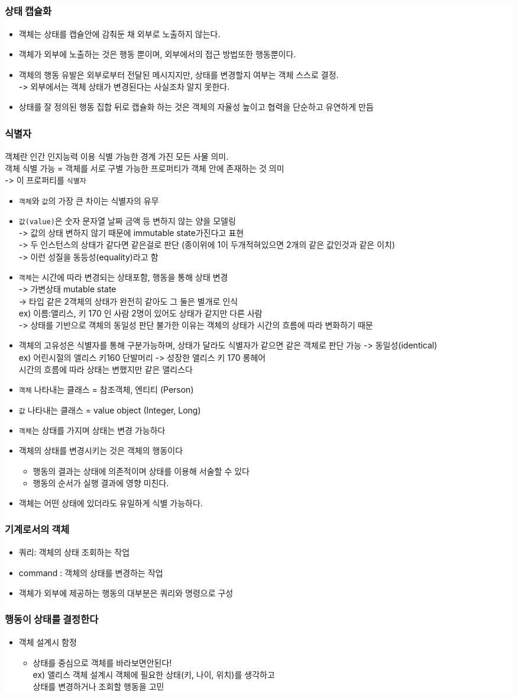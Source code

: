 ### 상태 캡슐화

- 객체는 상태를 캡슐안에 감춰둔 채 외부로 노출하지 않는다.
- 객체가 외부에 노출하는 것은 행동 뿐이며, 외부에서의 접근 방법또한 행동뿐이다.

- 객체의 행동 유발은 외부로부터 전달된 메시지지만, 상태를 변경할지 여부는 객체 스스로 결정.  
  -> 외부에서는 객체 상태가 변경된다는 사실조차 알지 못한다.

- 상태를 잘 정의된 행동 집합 뒤로 캡슐화 하는 것은 객체의 자율성 높이고 협력을 단순하고 유연하게 만듬

### 식별자

객체란 인간 인지능력 이용 식별 가능한 경계 가진 모든 사물 의미.  
객체 식별 가능 = 객체를 서로 구별 가능한 프로퍼티가 객체 안에 존재하는 것 의미  
-> 이 프로퍼티를 `식별자`

- `객체`와 `값`의 가장 큰 차이는 식별자의 유무

- `값(value)`은 숫자 문자열 날짜 금액 등 변하지 않는 양을 모델링  
  -> 값의 상태 변하지 않기 때문에 immutable state가진다고 표현  
  -> 두 인스턴스의 상태가 같다면 같은걸로 판단 (종이위에 1이 두개적혀있으면 2개의 같은 값인것과 같은 이치)  
  -> 이런 성질을 동등성(equality)라고 함

- `객체`는 시간에 따라 변경되는 상태포함, 행동을 통해 상태 변경  
  -> 가변상태 mutable state  
  -> 타입 같은 2객체의 상태가 완전히 같아도 그 둘은 별개로 인식  
  ex) 이름:앨리스, 키 170 인 사람 2명이 있어도 상태가 같지만 다른 사람  
  -> 상태를 기반으로 객체의 동일성 판단 불가한 이유는 객체의 상태가 시간의 흐름에 따라 변화하기 때문

- 객체의 고유성은 식별자를 통해 구분가능하며, 상태가 달라도 식별자가 같으면 같은 객체로 판단 가능 -> 동일성(identical)  
  ex) 어린시절의 앨리스 키160 단발머리 -> 성장한 앨리스 키 170 롱헤어  
  시간의 흐름에 따라 상태는 변했지만 같은 앨리스다

- `객체` 나타내는 클래스 = 참조객체, 엔티티 (Person)
- `값` 나타내는 클래스 = value object (Integer, Long)

- `객체`는 상태를 가지며 상태는 변경 가능하다
- 객체의 상태를 변경시키는 것은 객체의 행동이다
  - 행동의 결과는 상태에 의존적이며 상태를 이용해 서술할 수 있다
  - 행동의 순서가 실행 결과에 영향 미친다.
- 객체는 어떤 상태에 있더라도 유일하게 식별 가능하다.

### 기계로서의 객체

- 쿼리: 객체의 상태 조회하는 작업
- command : 객체의 상태를 변경하는 작업

- 객체가 외부에 제공하는 행동의 대부분은 쿼리와 명령으로 구성

### 행동이 상태를 결정한다

- 객체 설계시 함정

  - 상태를 중심으로 객체를 바라보면안된다!  
    ex) 앨리스 객체 설계시 객체에 필요한 상태(키, 나이, 위치)를 생각하고  
    상태를 변경하거나 조회할 행동을 고민
